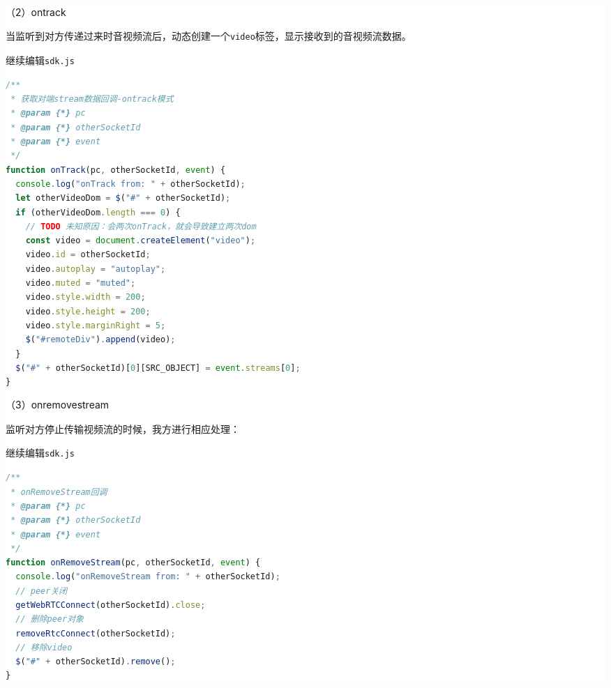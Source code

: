 （2）ontrack

当监听到对方传递过来时音视频流后，动态创建一个`video`标签，显示接收到的音视频流数据。

继续编辑`sdk.js`

```js
/**
 * 获取对端stream数据回调-ontrack模式
 * @param {*} pc
 * @param {*} otherSocketId
 * @param {*} event
 */
function onTrack(pc, otherSocketId, event) {
  console.log("onTrack from: " + otherSocketId);
  let otherVideoDom = $("#" + otherSocketId);
  if (otherVideoDom.length === 0) {
    // TODO 未知原因：会两次onTrack，就会导致建立两次dom
    const video = document.createElement("video");
    video.id = otherSocketId;
    video.autoplay = "autoplay";
    video.muted = "muted";
    video.style.width = 200;
    video.style.height = 200;
    video.style.marginRight = 5;
    $("#remoteDiv").append(video);
  }
  $("#" + otherSocketId)[0][SRC_OBJECT] = event.streams[0];
}
```

（3）onremovestream

监听对方停止传输视频流的时候，我方进行相应处理：

继续编辑`sdk.js`

```js
/**
 * onRemoveStream回调
 * @param {*} pc
 * @param {*} otherSocketId
 * @param {*} event
 */
function onRemoveStream(pc, otherSocketId, event) {
  console.log("onRemoveStream from: " + otherSocketId);
  // peer关闭
  getWebRTCConnect(otherSocketId).close;
  // 删除peer对象
  removeRtcConnect(otherSocketId);
  // 移除video
  $("#" + otherSocketId).remove();
}
```
